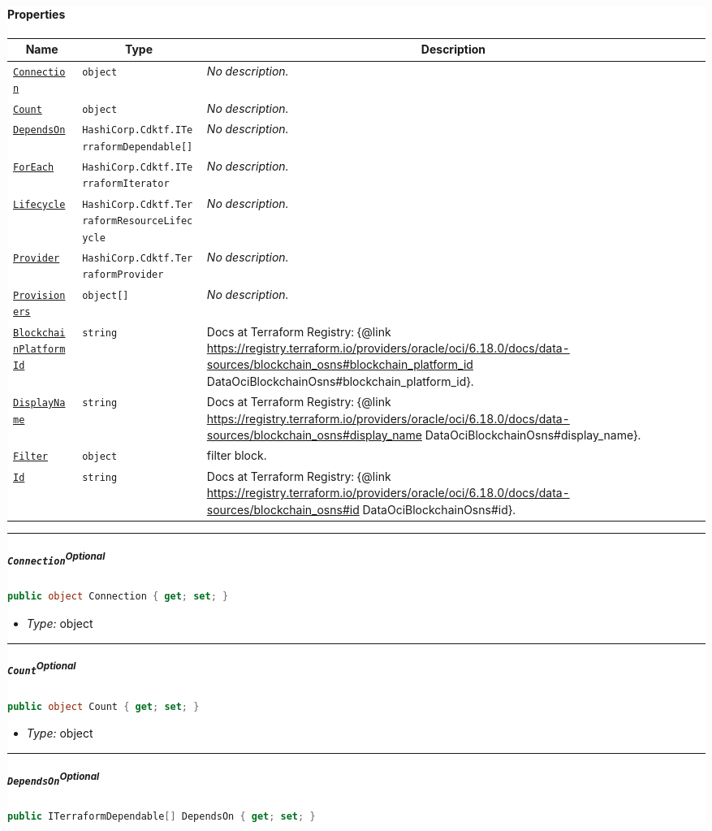 #### Properties <a name="Properties" id="Properties"></a>

| **Name** | **Type** | **Description** |
| --- | --- | --- |
| <code><a href="#rhizo-co-terraform-provider-oci.dataOciBlockchainOsns.DataOciBlockchainOsnsConfig.property.connection">Connection</a></code> | <code>object</code> | *No description.* |
| <code><a href="#rhizo-co-terraform-provider-oci.dataOciBlockchainOsns.DataOciBlockchainOsnsConfig.property.count">Count</a></code> | <code>object</code> | *No description.* |
| <code><a href="#rhizo-co-terraform-provider-oci.dataOciBlockchainOsns.DataOciBlockchainOsnsConfig.property.dependsOn">DependsOn</a></code> | <code>HashiCorp.Cdktf.ITerraformDependable[]</code> | *No description.* |
| <code><a href="#rhizo-co-terraform-provider-oci.dataOciBlockchainOsns.DataOciBlockchainOsnsConfig.property.forEach">ForEach</a></code> | <code>HashiCorp.Cdktf.ITerraformIterator</code> | *No description.* |
| <code><a href="#rhizo-co-terraform-provider-oci.dataOciBlockchainOsns.DataOciBlockchainOsnsConfig.property.lifecycle">Lifecycle</a></code> | <code>HashiCorp.Cdktf.TerraformResourceLifecycle</code> | *No description.* |
| <code><a href="#rhizo-co-terraform-provider-oci.dataOciBlockchainOsns.DataOciBlockchainOsnsConfig.property.provider">Provider</a></code> | <code>HashiCorp.Cdktf.TerraformProvider</code> | *No description.* |
| <code><a href="#rhizo-co-terraform-provider-oci.dataOciBlockchainOsns.DataOciBlockchainOsnsConfig.property.provisioners">Provisioners</a></code> | <code>object[]</code> | *No description.* |
| <code><a href="#rhizo-co-terraform-provider-oci.dataOciBlockchainOsns.DataOciBlockchainOsnsConfig.property.blockchainPlatformId">BlockchainPlatformId</a></code> | <code>string</code> | Docs at Terraform Registry: {@link https://registry.terraform.io/providers/oracle/oci/6.18.0/docs/data-sources/blockchain_osns#blockchain_platform_id DataOciBlockchainOsns#blockchain_platform_id}. |
| <code><a href="#rhizo-co-terraform-provider-oci.dataOciBlockchainOsns.DataOciBlockchainOsnsConfig.property.displayName">DisplayName</a></code> | <code>string</code> | Docs at Terraform Registry: {@link https://registry.terraform.io/providers/oracle/oci/6.18.0/docs/data-sources/blockchain_osns#display_name DataOciBlockchainOsns#display_name}. |
| <code><a href="#rhizo-co-terraform-provider-oci.dataOciBlockchainOsns.DataOciBlockchainOsnsConfig.property.filter">Filter</a></code> | <code>object</code> | filter block. |
| <code><a href="#rhizo-co-terraform-provider-oci.dataOciBlockchainOsns.DataOciBlockchainOsnsConfig.property.id">Id</a></code> | <code>string</code> | Docs at Terraform Registry: {@link https://registry.terraform.io/providers/oracle/oci/6.18.0/docs/data-sources/blockchain_osns#id DataOciBlockchainOsns#id}. |

---

##### `Connection`<sup>Optional</sup> <a name="Connection" id="rhizo-co-terraform-provider-oci.dataOciBlockchainOsns.DataOciBlockchainOsnsConfig.property.connection"></a>

```csharp
public object Connection { get; set; }
```

- *Type:* object

---

##### `Count`<sup>Optional</sup> <a name="Count" id="rhizo-co-terraform-provider-oci.dataOciBlockchainOsns.DataOciBlockchainOsnsConfig.property.count"></a>

```csharp
public object Count { get; set; }
```

- *Type:* object

---

##### `DependsOn`<sup>Optional</sup> <a name="DependsOn" id="rhizo-co-terraform-provider-oci.dataOciBlockchainOsns.DataOciBlockchainOsnsConfig.property.dependsOn"></a>

```csharp
public ITerraformDependable[] DependsOn { get; set; }
```
